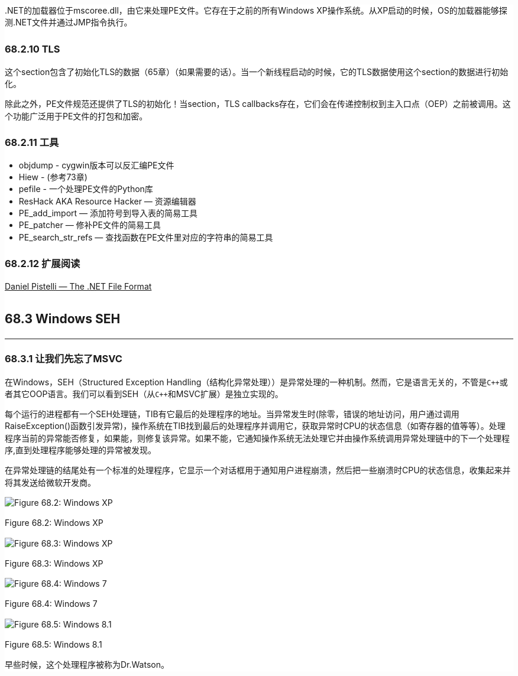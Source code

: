 .NET的加载器位于mscoree.dll，由它来处理PE文件。它存在于之前的所有Windows XP操作系统。从XP启动的时候，OS的加载器能够探测.NET文件并通过JMP指令执行。

### 68.2.10 TLS

这个section包含了初始化TLS的数据（65章）（如果需要的话）。当一个新线程启动的时候，它的TLS数据使用这个section的数据进行初始化。

除此之外，PE文件规范还提供了TLS的初始化！当section，TLS callbacks存在，它们会在传递控制权到主入口点（OEP）之前被调用。这个功能广泛用于PE文件的打包和加密。

### 68.2.11 工具

*   objdump - cygwin版本可以反汇编PE文件
*   Hiew - (参考73章)
*   pefile - 一个处理PE文件的Python库
*   ResHack AKA Resource Hacker — 资源编辑器
*   PE_add_import — 添加符号到导入表的简易工具
*   PE_patcher — 修补PE文件的简易工具
*   PE_search_str_refs — 查找函数在PE文件里对应的字符串的简易工具

### 68.2.12 扩展阅读

[Daniel Pistelli — The .NET File Format](http://go.yurichev.com/17056)

68.3 Windows SEH
----------------

* * *

### 68.3.1 让我们先忘了MSVC

在Windows，SEH（Structured Exception Handling（结构化异常处理））是异常处理的一种机制。然而，它是语言无关的，不管是`C++`或者其它OOP语言。我们可以看到SEH（从`C++`和MSVC扩展）是独立实现的。

每个运行的进程都有一个SEH处理链，TIB有它最后的处理程序的地址。当异常发生时(除零，错误的地址访问，用户通过调用RaiseException()函数引发异常)，操作系统在TIB找到最后的处理程序并调用它，获取异常时CPU的状态信息（如寄存器的值等等）。处理程序当前的异常能否修复，如果能，则修复该异常。如果不能，它通知操作系统无法处理它并由操作系统调用异常处理链中的下一个处理程序,直到处理程序能够处理的异常被发现。

在异常处理链的结尾处有一个标准的处理程序，它显示一个对话框用于通知用户进程崩溃，然后把一些崩溃时CPU的状态信息，收集起来并将其发送给微软开发商。

![Figure 68.2: Windows XP](http://drops.javaweb.org/uploads/images/a786a7acfa4564f55d23131b93e7c4837fbb91bc.jpg)

Figure 68.2: Windows XP

![Figure 68.3: Windows XP](http://drops.javaweb.org/uploads/images/4af44295043a067d325a86e1faf90a8d02e9d683.jpg)

Figure 68.3: Windows XP

![Figure 68.4: Windows 7](http://drops.javaweb.org/uploads/images/d6142b451f6613ca06fd241623cb4aad1b66f83b.jpg)

Figure 68.4: Windows 7

![Figure 68.5: Windows 8.1](http://drops.javaweb.org/uploads/images/3430433536828fe13ea59944440549d4e6ffbdf3.jpg)

Figure 68.5: Windows 8.1

早些时候，这个处理程序被称为Dr.Watson。
